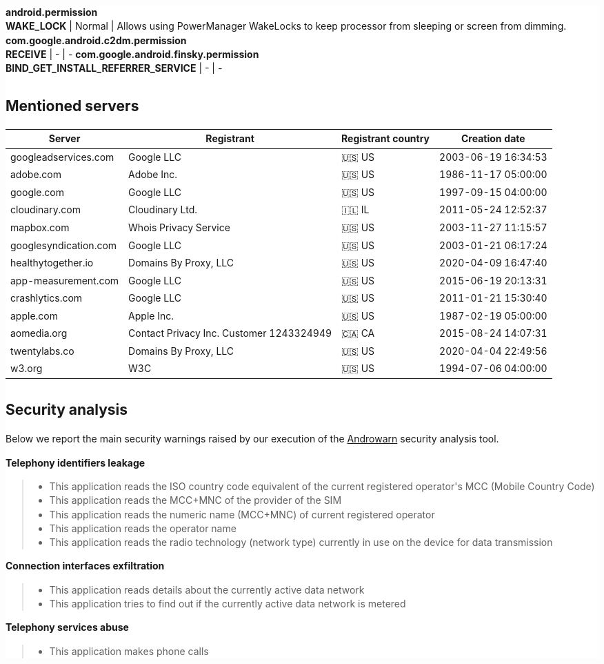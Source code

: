  **android.permission<br>WAKE_LOCK** | Normal | Allows using PowerManager WakeLocks to keep processor from sleeping or screen from dimming. 
 **com.google.android.c2dm.permission<br>RECEIVE** | - | - 
 **com.google.android.finsky.permission<br>BIND_GET_INSTALL_REFERRER_SERVICE** | - | - 


## Mentioned servers

| **Server** | **Registrant** | **Registrant country** | **Creation date** | 
|-------------------------|-------------------------|-------------------------|-------------------------|
 | googleadservices.com | Google LLC | :us: US | 2003-06-19 16:34:53 |
 | adobe.com | Adobe Inc. | :us: US | 1986-11-17 05:00:00 |
 | google.com | Google LLC | :us: US | 1997-09-15 04:00:00 |
 | cloudinary.com | Cloudinary Ltd. | :israel: IL | 2011-05-24 12:52:37 |
 | mapbox.com | Whois Privacy Service | :us: US | 2003-11-27 11:15:57 |
 | googlesyndication.com | Google LLC | :us: US | 2003-01-21 06:17:24 |
 | healthytogether.io | Domains By Proxy, LLC | :us: US | 2020-04-09 16:47:40 |
 | app-measurement.com | Google LLC | :us: US | 2015-06-19 20:13:31 |
 | crashlytics.com | Google LLC | :us: US | 2011-01-21 15:30:40 |
 | apple.com | Apple Inc. | :us: US | 1987-02-19 05:00:00 |
 | aomedia.org | Contact Privacy Inc. Customer 1243324949 | :canada: CA | 2015-08-24 14:07:31 |
 | twentylabs.co | Domains By Proxy, LLC | :us: US | 2020-04-04 22:49:56 |
 | w3.org | W3C | :us: US | 1994-07-06 04:00:00 |


## Security analysis 

Below we report the main security warnings raised by our execution of the [Androwarn](https://github.com/maaaaz/androwarn) security analysis tool.

**Telephony identifiers leakage**
> - This application reads the ISO country code equivalent of the current registered operator's MCC (Mobile Country Code)<br>
> - This application reads the MCC+MNC of the provider of the SIM<br>
> - This application reads the numeric name (MCC+MNC) of current registered operator<br>
> - This application reads the operator name<br>
> - This application reads the radio technology (network type) currently in use on the device for data transmission<br>

**Connection interfaces exfiltration**
> - This application reads details about the currently active data network<br>
> - This application tries to find out if the currently active data network is metered<br>

**Telephony services abuse**
> - This application makes phone calls<br>

